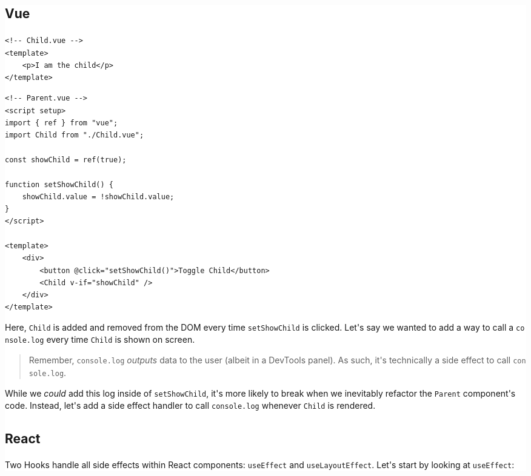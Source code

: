 
<iframe data-frame-title="Angular Initial Render Demo - StackBlitz" src="uu-code:./ffg-fundamentals-angular-initial-render-demo-26?template=node&embed=1&file=src%2Fmain.ts"></iframe>


## Vue

```vue
<!-- Child.vue -->
<template>
	<p>I am the child</p>
</template>
```

```vue
<!-- Parent.vue -->
<script setup>
import { ref } from "vue";
import Child from "./Child.vue";

const showChild = ref(true);

function setShowChild() {
	showChild.value = !showChild.value;
}
</script>

<template>
	<div>
		<button @click="setShowChild()">Toggle Child</button>
		<Child v-if="showChild" />
	</div>
</template>
```


<iframe data-frame-title="Vue Initial Render Demo - StackBlitz" src="uu-code:./ffg-fundamentals-vue-initial-render-demo-26?template=node&embed=1&file=src%2FParent.vue"></iframe>




Here, `Child` is added and removed from the DOM every time `setShowChild` is clicked. Let's say we wanted to add a way to call a `console.log` every time `Child` is shown on screen.

> Remember, `console.log` _outputs_ data to the user (albeit in a DevTools panel). As such, it's technically a side effect to call `console.log`.

While we _could_ add this log inside of `setShowChild`, it's more likely to break when we inevitably refactor the `Parent` component's code. Instead, let's add a side effect handler to call `console.log` whenever `Child` is rendered.



## React

Two Hooks handle all side effects within React components: `useEffect` and `useLayoutEffect`. Let's start by looking at `useEffect`:
